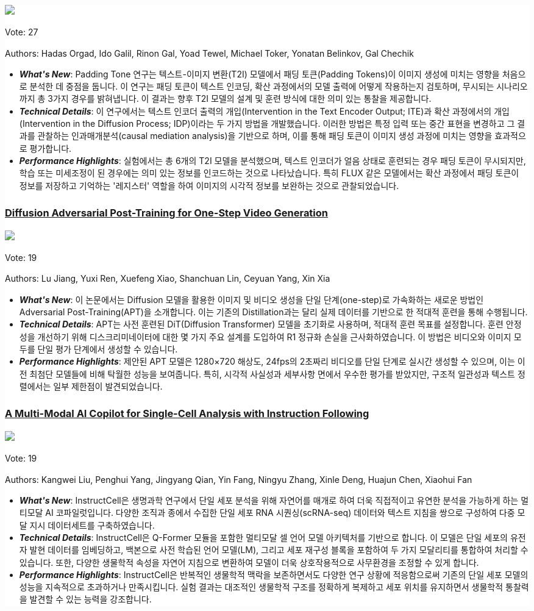 ![](https://cdn-thumbnails.huggingface.co/social-thumbnails/papers/2501.06751.png)

Vote: 27

Authors: Hadas Orgad, Ido Galil, Rinon Gal, Yoad Tewel, Michael Toker, Yonatan Belinkov, Gal Chechik

- ***What's New***: Padding Tone 연구는 텍스트-이미지 변환(T2I) 모델에서 패딩 토큰(Padding Tokens)이 이미지 생성에 미치는 영향을 처음으로 분석한 데 중점을 둡니다. 이 연구는 패딩 토큰이 텍스트 인코딩, 확산 과정에서의 모델 출력에 어떻게 작용하는지 검토하며, 무시되는 시나리오까지 총 3가지 경우를 밝혀냅니다. 이 결과는 향후 T2I 모델의 설계 및 훈련 방식에 대한 의미 있는 통찰을 제공합니다.
- ***Technical Details***: 이 연구에서는 텍스트 인코더 출력의 개입(Intervention in the Text Encoder Output; ITE)과 확산 과정에서의 개입(Intervention in the Diffusion Process; IDP)이라는 두 가지 방법을 개발했습니다. 이러한 방법은 특정 입력 또는 중간 표현을 변경하고 그 결과를 관찰하는 인과매개분석(causal mediation analysis)을 기반으로 하며, 이를 통해 패딩 토큰이 이미지 생성 과정에 미치는 영향을 효과적으로 평가합니다.
- ***Performance Highlights***: 실험에서는 총 6개의 T2I 모델을 분석했으며, 텍스트 인코더가 얼음 상태로 훈련되는 경우 패딩 토큰이 무시되지만, 학습 또는 미세조정이 된 경우에는 의미 있는 정보를 인코드하는 것으로 나타났습니다. 특히 FLUX 같은 모델에서는 확산 과정에서 패딩 토큰이 정보를 저장하고 기억하는 '레지스터' 역할을 하여 이미지의 시각적 정보를 보완하는 것으로 관찰되었습니다.

### [Diffusion Adversarial Post-Training for One-Step Video Generation](https://arxiv.org/abs/2501.08316)

![](https://cdn-thumbnails.huggingface.co/social-thumbnails/papers/2501.08316.png)

Vote: 19

Authors: Lu Jiang, Yuxi Ren, Xuefeng Xiao, Shanchuan Lin, Ceyuan Yang, Xin Xia

- ***What's New***: 이 논문에서는 Diffusion 모델을 활용한 이미지 및 비디오 생성을 단일 단계(one-step)로 가속화하는 새로운 방법인 Adversarial Post-Training(APT)을 소개합니다. 이는 기존의 Distillation과는 달리 실제 데이터를 기반으로 한 적대적 훈련을 통해 수행됩니다.
- ***Technical Details***: APT는 사전 훈련된 DiT(Diffusion Transformer) 모델을 초기화로 사용하며, 적대적 훈련 목표를 설정합니다. 훈련 안정성을 개선하기 위해 디스크리미네이터에 대한 몇 가지 주요 설계를 도입하여 R1 정규화 손실을 근사화하였습니다. 이 방법은 비디오와 이미지 모두를 단일 평가 단계에서 생성할 수 있습니다.
- ***Performance Highlights***: 제안된 APT 모델은 1280×720 해상도, 24fps의 2초짜리 비디오를 단일 단계로 실시간 생성할 수 있으며, 이는 이전 최첨단 모델들에 비해 탁월한 성능을 보여줍니다. 특히, 시각적 사실성과 세부사항 면에서 우수한 평가를 받았지만, 구조적 일관성과 텍스트 정렬에서는 일부 제한점이 발견되었습니다.

### [A Multi-Modal AI Copilot for Single-Cell Analysis with Instruction Following](https://arxiv.org/abs/2501.08187)

![](https://cdn-thumbnails.huggingface.co/social-thumbnails/papers/2501.08187.png)

Vote: 19

Authors: Kangwei Liu, Penghui Yang, Jingyang Qian, Yin Fang, Ningyu Zhang, Xinle Deng, Huajun Chen, Xiaohui Fan

- ***What's New***: InstructCell은 생명과학 연구에서 단일 세포 분석을 위해 자연어를 매개로 하여 더욱 직접적이고 유연한 분석을 가능하게 하는 멀티모달 AI 코파일럿입니다. 다양한 조직과 종에서 수집한 단일 세포 RNA 시퀀싱(scRNA-seq) 데이터와 텍스트 지침을 쌍으로 구성하여 다중 모달 지시 데이터세트를 구축하였습니다.
- ***Technical Details***: InstructCell은 Q-Former 모듈을 포함한 멀티모달 셀 언어 모델 아키텍처를 기반으로 합니다. 이 모델은 단일 세포의 유전자 발현 데이터를 임베딩하고, 백본으로 사전 학습된 언어 모델(LM), 그리고 세포 재구성 블록을 포함하여 두 가지 모달리티를 통합하여 처리할 수 있습니다. 또한, 다양한 생물학적 속성을 자연어 지침으로 변환하여 모델이 더욱 상호작용적으로 사무환경을 조정할 수 있게 합니다.
- ***Performance Highlights***: InstructCell은 반복적인 생물학적 맥락을 보존하면서도 다양한 연구 상황에 적응함으로써 기존의 단일 세포 모델의 성능을 지속적으로 초과하거나 만족시킵니다. 실험 결과는 대조적인 생물학적 구조를 정확하게 복제하고 세포 위치를 유지하면서 생물학적 통찰력을 발견할 수 있는 능력을 강조합니다.
